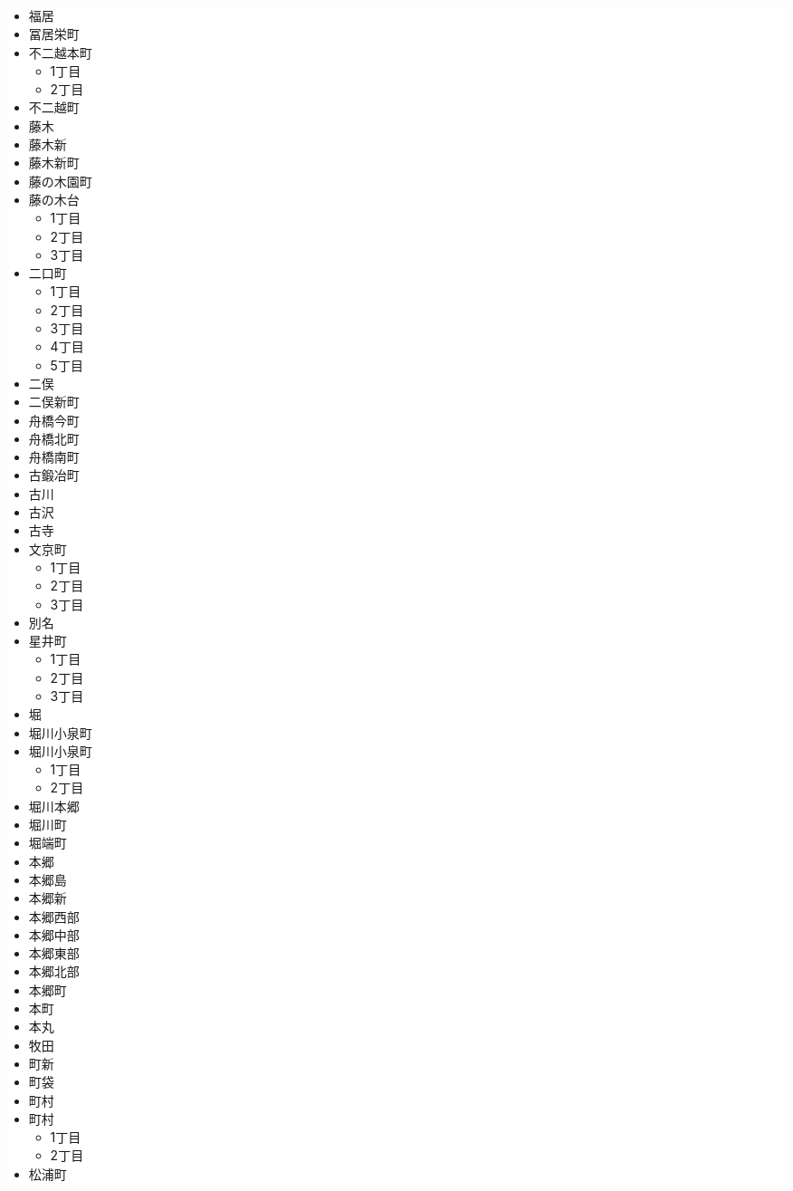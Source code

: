   - 福居
  - 冨居栄町
  - 不二越本町
    - 1丁目
    - 2丁目
  - 不二越町
  - 藤木
  - 藤木新
  - 藤木新町
  - 藤の木園町
  - 藤の木台
    - 1丁目
    - 2丁目
    - 3丁目
  - 二口町
    - 1丁目
    - 2丁目
    - 3丁目
    - 4丁目
    - 5丁目
  - 二俣
  - 二俣新町
  - 舟橋今町
  - 舟橋北町
  - 舟橋南町
  - 古鍛冶町
  - 古川
  - 古沢
  - 古寺
  - 文京町
    - 1丁目
    - 2丁目
    - 3丁目
  - 別名
  - 星井町
    - 1丁目
    - 2丁目
    - 3丁目
  - 堀
  - 堀川小泉町
  - 堀川小泉町
    - 1丁目
    - 2丁目
  - 堀川本郷
  - 堀川町
  - 堀端町
  - 本郷
  - 本郷島
  - 本郷新
  - 本郷西部
  - 本郷中部
  - 本郷東部
  - 本郷北部
  - 本郷町
  - 本町
  - 本丸
  - 牧田
  - 町新
  - 町袋
  - 町村
  - 町村
    - 1丁目
    - 2丁目
  - 松浦町